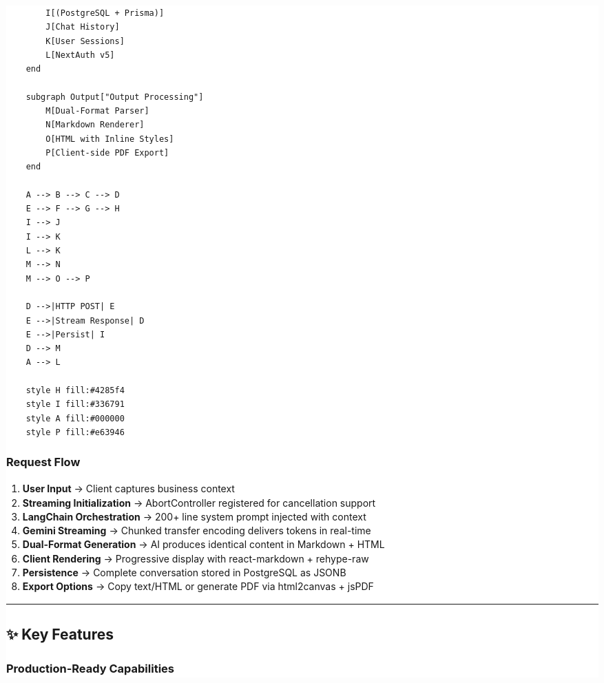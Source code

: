```mermaid
        I[(PostgreSQL + Prisma)]
        J[Chat History]
        K[User Sessions]
        L[NextAuth v5]
    end
    
    subgraph Output["Output Processing"]
        M[Dual-Format Parser]
        N[Markdown Renderer]
        O[HTML with Inline Styles]
        P[Client-side PDF Export]
    end
    
    A --> B --> C --> D
    E --> F --> G --> H
    I --> J
    I --> K
    L --> K
    M --> N
    M --> O --> P
    
    D -->|HTTP POST| E
    E -->|Stream Response| D
    E -->|Persist| I
    D --> M
    A --> L
    
    style H fill:#4285f4
    style I fill:#336791
    style A fill:#000000
    style P fill:#e63946
```

### Request Flow

1. **User Input** → Client captures business context
2. **Streaming Initialization** → AbortController registered for cancellation support
3. **LangChain Orchestration** → 200+ line system prompt injected with context
4. **Gemini Streaming** → Chunked transfer encoding delivers tokens in real-time
5. **Dual-Format Generation** → AI produces identical content in Markdown + HTML
6. **Client Rendering** → Progressive display with react-markdown + rehype-raw
7. **Persistence** → Complete conversation stored in PostgreSQL as JSONB
8. **Export Options** → Copy text/HTML or generate PDF via html2canvas + jsPDF

---

## ✨ Key Features

### Production-Ready Capabilities
